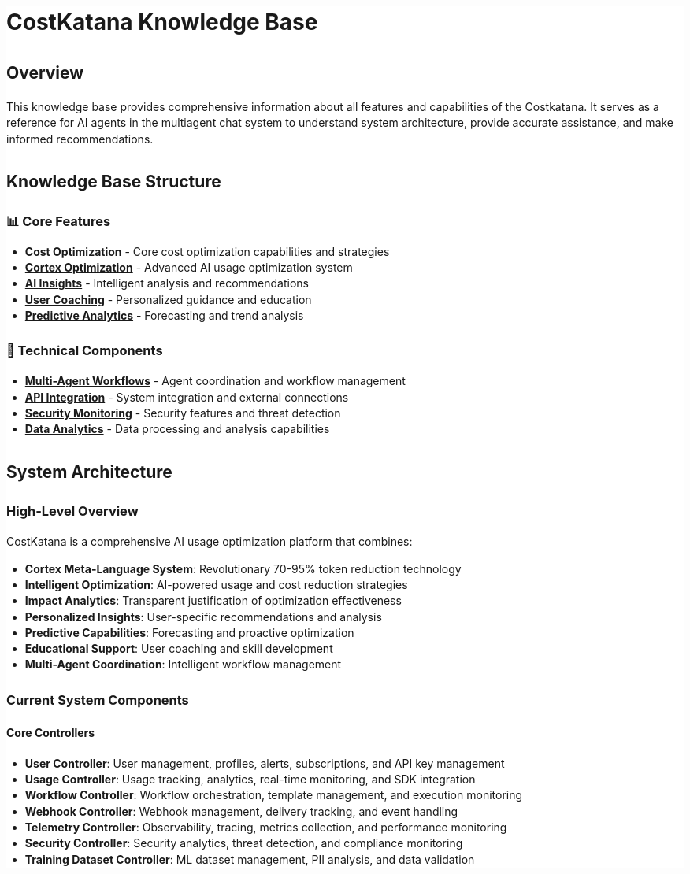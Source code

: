 # CostKatana Knowledge Base

## Overview
This knowledge base provides comprehensive information about all features and capabilities of the Costkatana. It serves as a reference for AI agents in the multiagent chat system to understand system architecture, provide accurate assistance, and make informed recommendations.

## Knowledge Base Structure

### 📊 Core Features
- **[Cost Optimization](./cost-optimization/README.md)** - Core cost optimization capabilities and strategies
- **[Cortex Optimization](./cortex-optimization/CORTEX_ARCHITECTURE.md)** - Advanced AI usage optimization system
- **[AI Insights](./ai-insights/README.md)** - Intelligent analysis and recommendations
- **[User Coaching](./user-coaching/README.md)** - Personalized guidance and education
- **[Predictive Analytics](./predictive-analytics/README.md)** - Forecasting and trend analysis

### 🔧 Technical Components
- **[Multi-Agent Workflows](./multi-agent-workflows/README.md)** - Agent coordination and workflow management
- **[API Integration](./api-integration/README.md)** - System integration and external connections
- **[Security Monitoring](./security-monitoring/README.md)** - Security features and threat detection
- **[Data Analytics](./data-analytics/README.md)** - Data processing and analysis capabilities

## System Architecture

### High-Level Overview
CostKatana is a comprehensive AI usage optimization platform that combines:
- **Cortex Meta-Language System**: Revolutionary 70-95% token reduction technology
- **Intelligent Optimization**: AI-powered usage and cost reduction strategies
- **Impact Analytics**: Transparent justification of optimization effectiveness
- **Personalized Insights**: User-specific recommendations and analysis
- **Predictive Capabilities**: Forecasting and proactive optimization
- **Educational Support**: User coaching and skill development
- **Multi-Agent Coordination**: Intelligent workflow management

### Current System Components

#### Core Controllers
- **User Controller**: User management, profiles, alerts, subscriptions, and API key management
- **Usage Controller**: Usage tracking, analytics, real-time monitoring, and SDK integration
- **Workflow Controller**: Workflow orchestration, template management, and execution monitoring
- **Webhook Controller**: Webhook management, delivery tracking, and event handling
- **Telemetry Controller**: Observability, tracing, metrics collection, and performance monitoring
- **Security Controller**: Security analytics, threat detection, and compliance monitoring
- **Training Dataset Controller**: ML dataset management, PII analysis, and data validation
